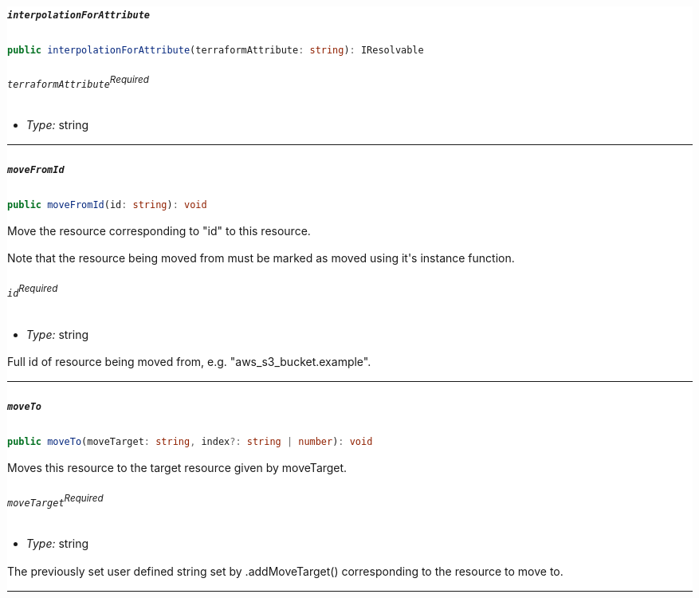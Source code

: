 ##### `interpolationForAttribute` <a name="interpolationForAttribute" id="@cdktf/provider-opentelekomcloud.dcHostedConnectV3.DcHostedConnectV3.interpolationForAttribute"></a>

```typescript
public interpolationForAttribute(terraformAttribute: string): IResolvable
```

###### `terraformAttribute`<sup>Required</sup> <a name="terraformAttribute" id="@cdktf/provider-opentelekomcloud.dcHostedConnectV3.DcHostedConnectV3.interpolationForAttribute.parameter.terraformAttribute"></a>

- *Type:* string

---

##### `moveFromId` <a name="moveFromId" id="@cdktf/provider-opentelekomcloud.dcHostedConnectV3.DcHostedConnectV3.moveFromId"></a>

```typescript
public moveFromId(id: string): void
```

Move the resource corresponding to "id" to this resource.

Note that the resource being moved from must be marked as moved using it's instance function.

###### `id`<sup>Required</sup> <a name="id" id="@cdktf/provider-opentelekomcloud.dcHostedConnectV3.DcHostedConnectV3.moveFromId.parameter.id"></a>

- *Type:* string

Full id of resource being moved from, e.g. "aws_s3_bucket.example".

---

##### `moveTo` <a name="moveTo" id="@cdktf/provider-opentelekomcloud.dcHostedConnectV3.DcHostedConnectV3.moveTo"></a>

```typescript
public moveTo(moveTarget: string, index?: string | number): void
```

Moves this resource to the target resource given by moveTarget.

###### `moveTarget`<sup>Required</sup> <a name="moveTarget" id="@cdktf/provider-opentelekomcloud.dcHostedConnectV3.DcHostedConnectV3.moveTo.parameter.moveTarget"></a>

- *Type:* string

The previously set user defined string set by .addMoveTarget() corresponding to the resource to move to.

---
